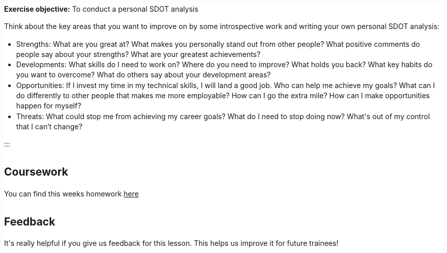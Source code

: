 **Exercise objective:** To conduct a personal SDOT analysis

Think about the key areas that you want to improve on by some introspective work and writing your own personal SDOT analysis:

- Strengths: What are you great at? What makes you personally stand out from other people? What positive comments do people say about your strengths? What are your greatest achievements?
- Developments: What skills do I need to work on? Where do you need to improve? What holds you back? What key habits do you want to overcome? What do others say about your development areas?
- Opportunities: If I invest my time in my technical skills, I will land a good job. Who can help me achieve my goals? What can I do differently to other people that makes me more employable? How can I go the extra mile? How can I make opportunities happen for myself?
- Threats: What could stop me from achieving my career goals? What do I need to stop doing now? What's out of my control that I can’t change?

:::

## Coursework

You can find this weeks homework [here](./homework)

## Feedback

It's really helpful if you give us feedback for this lesson. This helps us improve it for future trainees!

<Feedback module="Git" week="Week 1" />
